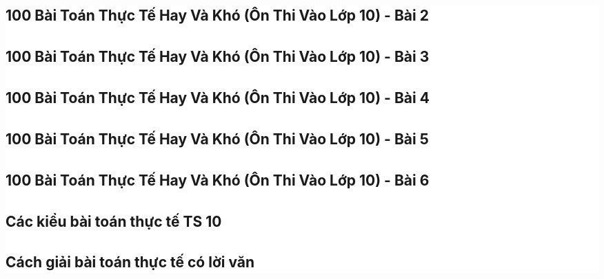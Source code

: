 ##  100 Bài Toán Thực Tế Hay Và Khó (Ôn Thi Vào Lớp 10) - Bài 2
<iframe width="560" height="315" src="https://www.youtube.com/embed/NGjRTDquu_M?si=8NAHknCxMQIyqPEo" title="YouTube video player" frameborder="0" allow="accelerometer; autoplay; clipboard-write; encrypted-media; gyroscope; picture-in-picture; web-share" referrerpolicy="strict-origin-when-cross-origin" allowfullscreen></iframe>

##  100 Bài Toán Thực Tế Hay Và Khó (Ôn Thi Vào Lớp 10) - Bài 3
<iframe width="560" height="315" src="https://www.youtube.com/embed/c4wx4R9OH1M?si=GzBBIodsMyAOdH36" title="YouTube video player" frameborder="0" allow="accelerometer; autoplay; clipboard-write; encrypted-media; gyroscope; picture-in-picture; web-share" referrerpolicy="strict-origin-when-cross-origin" allowfullscreen></iframe>

##  100 Bài Toán Thực Tế Hay Và Khó (Ôn Thi Vào Lớp 10) - Bài 4
<iframe width="560" height="315" src="https://www.youtube.com/embed/HmNL3hpnrQ4?si=3zF1zfvPbFMCkKWA" title="YouTube video player" frameborder="0" allow="accelerometer; autoplay; clipboard-write; encrypted-media; gyroscope; picture-in-picture; web-share" referrerpolicy="strict-origin-when-cross-origin" allowfullscreen></iframe>

##  100 Bài Toán Thực Tế Hay Và Khó (Ôn Thi Vào Lớp 10) - Bài 5
<iframe width="560" height="315" src="https://www.youtube.com/embed/3qNw_Da2eWM?si=rsPvX4aT4nnyP2t0" title="YouTube video player" frameborder="0" allow="accelerometer; autoplay; clipboard-write; encrypted-media; gyroscope; picture-in-picture; web-share" referrerpolicy="strict-origin-when-cross-origin" allowfullscreen></iframe>

##  100 Bài Toán Thực Tế Hay Và Khó (Ôn Thi Vào Lớp 10) - Bài 6
<iframe width="560" height="315" src="https://www.youtube.com/embed/oRjduzPywzM?si=3DH5Eo7H7z5OcEIc" title="YouTube video player" frameborder="0" allow="accelerometer; autoplay; clipboard-write; encrypted-media; gyroscope; picture-in-picture; web-share" referrerpolicy="strict-origin-when-cross-origin" allowfullscreen></iframe>

## Các kiểu bài toán thực tế TS 10
<iframe width="560" height="315" src="https://www.youtube.com/embed/PG7GoCOB_xQ?si=NV2Qt3fDLWJrGOFt" title="YouTube video player" frameborder="0" allow="accelerometer; autoplay; clipboard-write; encrypted-media; gyroscope; picture-in-picture; web-share" referrerpolicy="strict-origin-when-cross-origin" allowfullscreen></iframe>

## Cách giải bài toán thực tế có lời văn
<iframe width="560" height="315" src="https://www.youtube.com/embed/bdPyoVi_UZ8?si=oDUFKO4Yv7USo4Yl" title="YouTube video player" frameborder="0" allow="accelerometer; autoplay; clipboard-write; encrypted-media; gyroscope; picture-in-picture; web-share" referrerpolicy="strict-origin-when-cross-origin" allowfullscreen></iframe>
